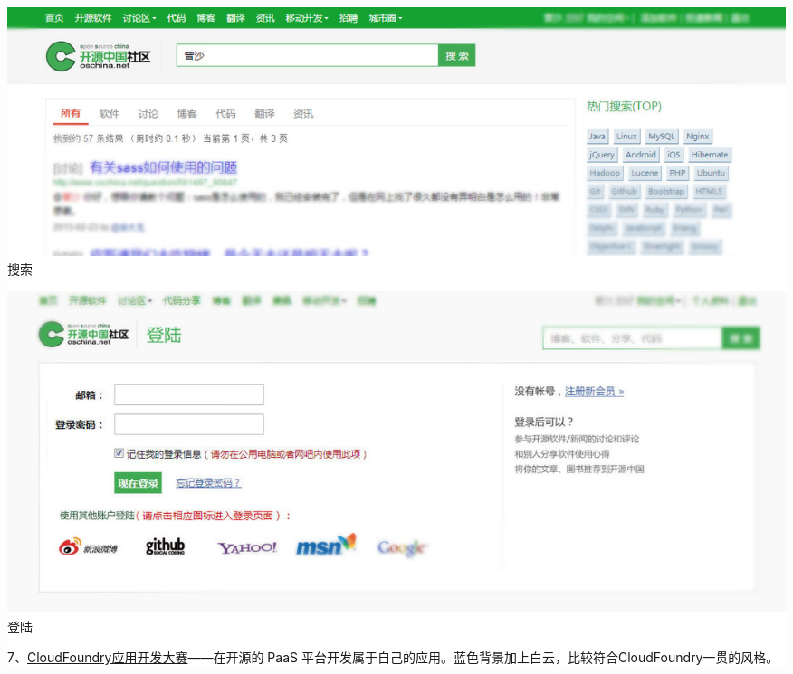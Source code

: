 ![搜索](/wp-content/uploads/2013/05/sousuo_01.jpg) 搜索

![登陆](/wp-content/uploads/2013/05/登陆_02.jpg) 登陆

7、[CloudFoundry应用开发大赛](http://www.oschina.net/cloudfoundry-app-contest)——在开源的 PaaS 平台开发属于自己的应用。蓝色背景加上白云，比较符合CloudFoundry一贯的风格。
